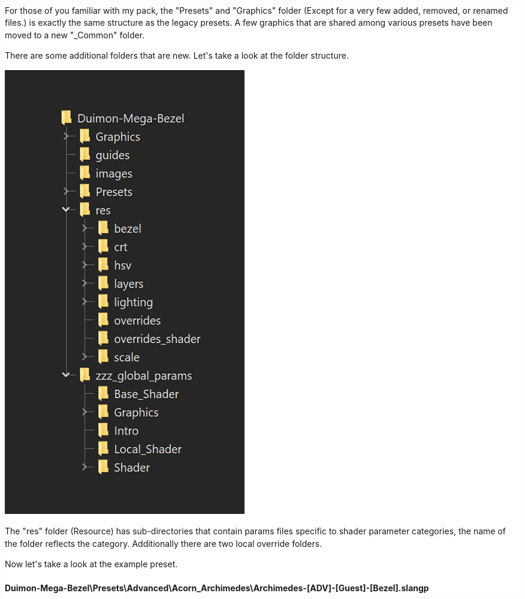 For those of you familiar with my pack, the "Presets" and "Graphics" folder (Except for a very few added, removed, or renamed files.) is exactly the same structure as the legacy presets. A few graphics that are shared among various presets have been moved to a new "_Common" folder.

There are some additional folders that are new. Let's take a look at the folder structure.

![Folder Structure](Images/FolderStructure.png)

The "res" folder (Resource) has sub-directories that contain params files specific to shader parameter categories, the name of the folder reflects the category. Additionally there are two local override folders.

Now let's take a look at the example preset.

#### Duimon-Mega-Bezel\Presets\Advanced\Acorn_Archimedes\Archimedes-[ADV]-[Guest]-[Bezel].slangp
